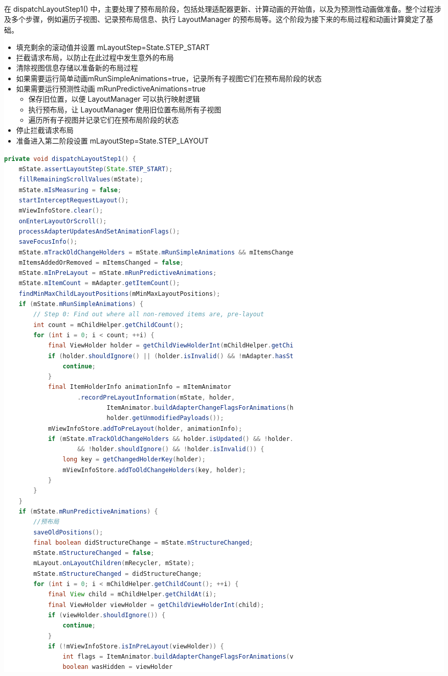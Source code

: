 在 dispatchLayoutStep1() 中，主要处理了预布局阶段，包括处理适配器更新、计算动画的开始值，以及为预测性动画做准备。整个过程涉及多个步骤，例如遍历子视图、记录预布局信息、执行 LayoutManager 的预布局等。这个阶段为接下来的布局过程和动画计算奠定了基础。

- 填充剩余的滚动值并设置 mLayoutStep=State.STEP_START
- 拦截请求布局，以防止在此过程中发生意外的布局
- 清除视图信息存储以准备新的布局过程
- 如果需要运行简单动画mRunSimpleAnimations=true，记录所有子视图它们在预布局阶段的状态
- 如果需要运行预测性动画 mRunPredictiveAnimations=true
  - 保存旧位置，以便 LayoutManager 可以执行映射逻辑
  - 执行预布局，让 LayoutManager 使用旧位置布局所有子视图
  - 遍历所有子视图并记录它们在预布局阶段的状态
- 停止拦截请求布局
- 准备进入第二阶段设置 mLayoutStep=State.STEP_LAYOUT

```java
private void dispatchLayoutStep1() {
    mState.assertLayoutStep(State.STEP_START);
    fillRemainingScrollValues(mState);
    mState.mIsMeasuring = false;
    startInterceptRequestLayout();
    mViewInfoStore.clear();
    onEnterLayoutOrScroll();
    processAdapterUpdatesAndSetAnimationFlags();
    saveFocusInfo();
    mState.mTrackOldChangeHolders = mState.mRunSimpleAnimations && mItemsChange
    mItemsAddedOrRemoved = mItemsChanged = false;
    mState.mInPreLayout = mState.mRunPredictiveAnimations;
    mState.mItemCount = mAdapter.getItemCount();
    findMinMaxChildLayoutPositions(mMinMaxLayoutPositions);
    if (mState.mRunSimpleAnimations) {
        // Step 0: Find out where all non-removed items are, pre-layout
        int count = mChildHelper.getChildCount();
        for (int i = 0; i < count; ++i) {
            final ViewHolder holder = getChildViewHolderInt(mChildHelper.getChi
            if (holder.shouldIgnore() || (holder.isInvalid() && !mAdapter.hasSt
                continue;
            }
            final ItemHolderInfo animationInfo = mItemAnimator
                    .recordPreLayoutInformation(mState, holder,
                            ItemAnimator.buildAdapterChangeFlagsForAnimations(h
                            holder.getUnmodifiedPayloads());
            mViewInfoStore.addToPreLayout(holder, animationInfo);
            if (mState.mTrackOldChangeHolders && holder.isUpdated() && !holder.
                    && !holder.shouldIgnore() && !holder.isInvalid()) {
                long key = getChangedHolderKey(holder);
                mViewInfoStore.addToOldChangeHolders(key, holder);
            }
        }
    }
    if (mState.mRunPredictiveAnimations) {
        //预布局
        saveOldPositions();
        final boolean didStructureChange = mState.mStructureChanged;
        mState.mStructureChanged = false;
        mLayout.onLayoutChildren(mRecycler, mState);
        mState.mStructureChanged = didStructureChange;
        for (int i = 0; i < mChildHelper.getChildCount(); ++i) {
            final View child = mChildHelper.getChildAt(i);
            final ViewHolder viewHolder = getChildViewHolderInt(child);
            if (viewHolder.shouldIgnore()) {
                continue;
            }
            if (!mViewInfoStore.isInPreLayout(viewHolder)) {
                int flags = ItemAnimator.buildAdapterChangeFlagsForAnimations(v
                boolean wasHidden = viewHolder
```